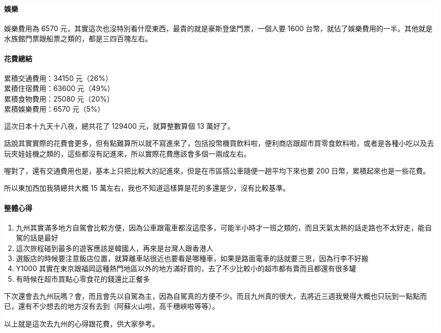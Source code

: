 #### 娛樂

娛樂費用為 6570 元，其實這次也沒特別看什麼東西，最貴的就是豪斯登堡門票，一個人要 1600 台幣，就佔了娛樂費用的一半。其他就是水族館門票跟船票之類的，都是三四百塊左右。

#### 花費總結

累積交通費用：34150 元（26%）  
累積住宿費用：63600 元（49%）  
累積食物費用：25080 元（20%）  
累積娛樂費用：6570 元（5%）

這次日本十九天十八夜，總共花了 129400 元，就算整數算個 13 萬好了。

話說其實實際的花費會更多，但有點難算所以就不寫進來了，包括投幣機買飲料啦，便利商店跟超市買零食飲料啦，或者是各種小吃以及去玩夾娃娃機之類的，這些都沒有記進來，所以實際花費應該會多個一兩成左右。

喔對了，還有交通費用也是，基本上只把比較大的記進來，但是在市區搭公車隨便一趟平均下來也要 200 日幣，累積起來也是一些花費。

所以東加西加我猜總共大概 15 萬左右，我也不知道這樣算是花的多還是少，沒有比較基準。

#### 整體心得

1.  九州其實滿多地方自駕會比較方便，因為公車跟電車都沒這麼多，可能半小時才一班之類的，而且天氣太熱的話走路也不太好走，能自駕的話是最好
2.  這次旅程碰到最多的遊客應該是韓國人，再來是台灣人跟香港人
3.  選飯店的時候要注意飯店位置，就算離車站很近也要看是哪種車，如果是路面電車的話就要三思，因為行李不好搬
4.  Y1000 其實在東京跟福岡這種熱門地區以外的地方滿好買的，去了不少比較小的超市都有賣而且都還有很多罐
5.  有時候在超市買點心零食花的錢還比正餐多

下次還會去九州玩嗎？會，而且會先以自駕為主，因為自駕真的方便不少。而且九州真的很大，去將近三週我覺得大概也只玩到一點點而已，還有不少想去的地方沒有去到（阿蘇火山啦，高千穗峽啦等等）。

以上就是這次去九州的心得跟花費，供大家參考。
